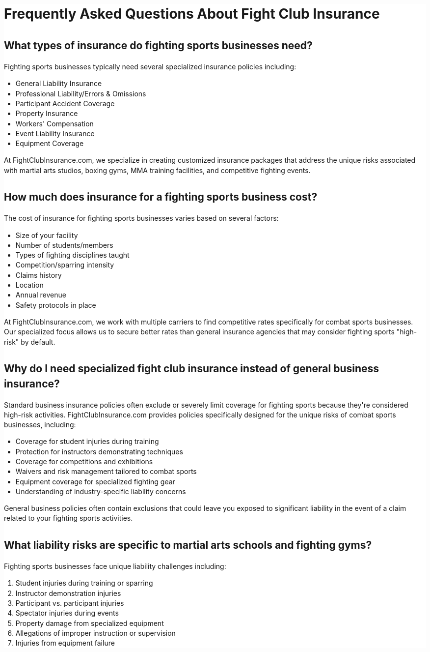 # Frequently Asked Questions About Fight Club Insurance

## What types of insurance do fighting sports businesses need?
Fighting sports businesses typically need several specialized insurance policies including:
- General Liability Insurance
- Professional Liability/Errors & Omissions
- Participant Accident Coverage
- Property Insurance
- Workers' Compensation
- Event Liability Insurance
- Equipment Coverage

At FightClubInsurance.com, we specialize in creating customized insurance packages that address the unique risks associated with martial arts studios, boxing gyms, MMA training facilities, and competitive fighting events.

## How much does insurance for a fighting sports business cost?
The cost of insurance for fighting sports businesses varies based on several factors:
- Size of your facility
- Number of students/members
- Types of fighting disciplines taught
- Competition/sparring intensity
- Claims history
- Location
- Annual revenue
- Safety protocols in place

At FightClubInsurance.com, we work with multiple carriers to find competitive rates specifically for combat sports businesses. Our specialized focus allows us to secure better rates than general insurance agencies that may consider fighting sports "high-risk" by default.

## Why do I need specialized fight club insurance instead of general business insurance?
Standard business insurance policies often exclude or severely limit coverage for fighting sports because they're considered high-risk activities. FightClubInsurance.com provides policies specifically designed for the unique risks of combat sports businesses, including:

- Coverage for student injuries during training
- Protection for instructors demonstrating techniques
- Coverage for competitions and exhibitions
- Waivers and risk management tailored to combat sports
- Equipment coverage for specialized fighting gear
- Understanding of industry-specific liability concerns

General business policies often contain exclusions that could leave you exposed to significant liability in the event of a claim related to your fighting sports activities.

## What liability risks are specific to martial arts schools and fighting gyms?
Fighting sports businesses face unique liability challenges including:
1. Student injuries during training or sparring
2. Instructor demonstration injuries
3. Participant vs. participant injuries
4. Spectator injuries during events
5. Property damage from specialized equipment
6. Allegations of improper instruction or supervision
7. Injuries from equipment failure
